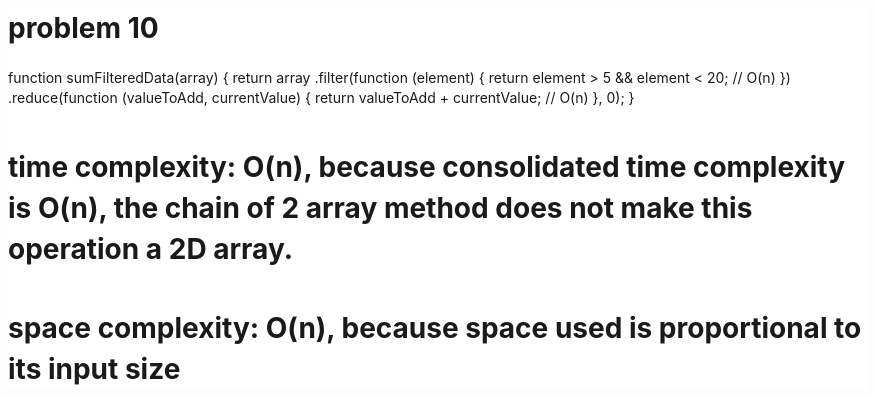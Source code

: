 # problem 10
function sumFilteredData(array) {
  return array
    .filter(function (element) {
      return element > 5 && element < 20; // O(n)
    })
    .reduce(function (valueToAdd, currentValue) {
      return valueToAdd + currentValue; // O(n)
    }, 0);
}

# time complexity: O(n), because consolidated time complexity is O(n), the chain of 2 array method does not make this operation a 2D array.
# space complexity: O(n), because space used is proportional to its input size